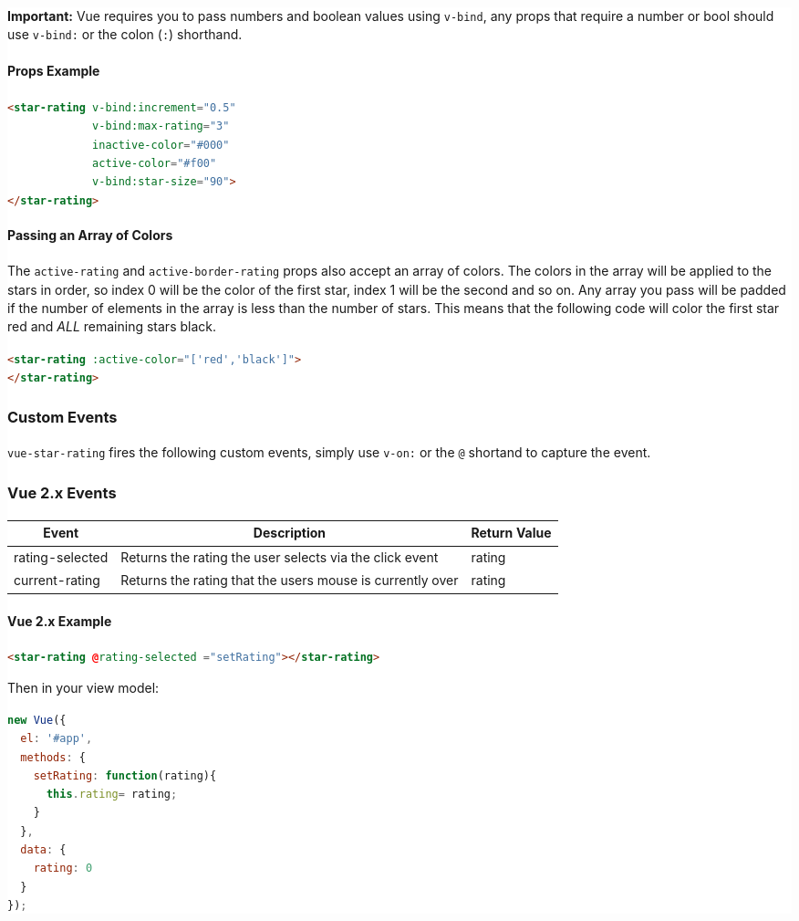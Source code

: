 **Important:** Vue requires you to pass numbers and boolean values using `v-bind`, any props that require a number or bool should use `v-bind:` or the colon (`:`) shorthand.


#### Props Example

```HTML
<star-rating v-bind:increment="0.5"
             v-bind:max-rating="3"
             inactive-color="#000"
             active-color="#f00"
             v-bind:star-size="90">
</star-rating>
```

#### Passing an Array of Colors

The `active-rating` and `active-border-rating` props also accept an array of colors. The colors in the array will be applied to the stars in order, so index 0 will be the color of the first star, index 1 will be the second and so on. 
Any array you pass will be padded if the number of elements in the array is less than the number of stars. This means that the following code will color the first star red and *ALL* remaining stars black.


```HTML
<star-rating :active-color="['red','black']">
</star-rating>
```


### Custom Events

`vue-star-rating` fires the following custom events, simply use `v-on:` or the `@` shortand to capture the event.

### Vue 2.x Events

| Event  | Description | Return Value
| ------------- | ------------- |-----------|
| rating-selected  | Returns the rating the user selects via the click event |  rating
| current-rating  | Returns the rating that the users mouse is currently over  | rating

#### Vue 2.x Example

```HTML
<star-rating @rating-selected ="setRating"></star-rating>
```

Then in your view model:

```javascript
new Vue({
  el: '#app',
  methods: {
    setRating: function(rating){
      this.rating= rating;
    }
  },
  data: {
    rating: 0
  }
});
```
